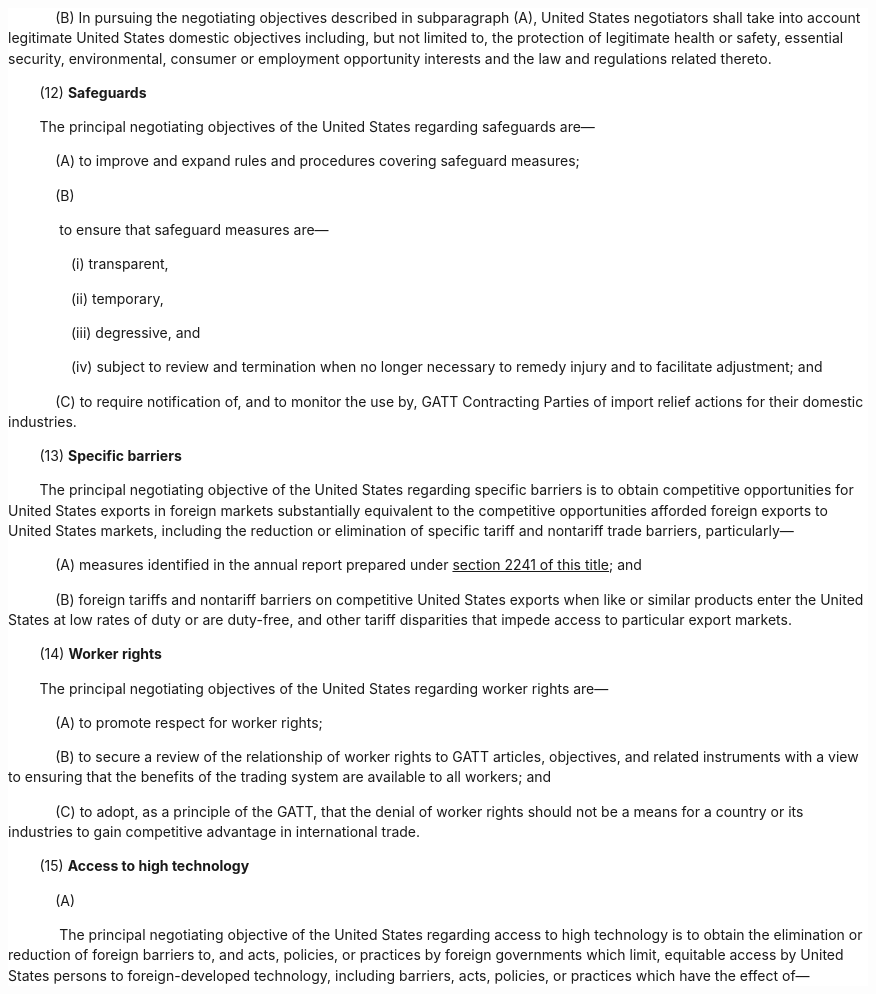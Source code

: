             (B) In pursuing the negotiating objectives described in subparagraph (A), United States negotiators shall take into account legitimate United States domestic objectives including, but not limited to, the protection of legitimate health or safety, essential security, environmental, consumer or employment opportunity interests and the law and regulations related thereto.

        (12) __Safeguards__ 

        The principal negotiating objectives of the United States regarding safeguards are—

            (A) to improve and expand rules and procedures covering safeguard measures;

            (B)

             to ensure that safeguard measures are—

                (i) transparent,

                (ii) temporary,

                (iii) degressive, and

                (iv) subject to review and termination when no longer necessary to remedy injury and to facilitate adjustment; and

            (C) to require notification of, and to monitor the use by, GATT Contracting Parties of import relief actions for their domestic industries.

        (13) __Specific barriers__ 

        The principal negotiating objective of the United States regarding specific barriers is to obtain competitive opportunities for United States exports in foreign markets substantially equivalent to the competitive opportunities afforded foreign exports to United States markets, including the reduction or elimination of specific tariff and nontariff trade barriers, particularly—

            (A) measures identified in the annual report prepared under [section 2241 of this title][/us/usc/t19/s2241]; and

            (B) foreign tariffs and nontariff barriers on competitive United States exports when like or similar products enter the United States at low rates of duty or are duty-free, and other tariff disparities that impede access to particular export markets.

        (14) __Worker rights__ 

        The principal negotiating objectives of the United States regarding worker rights are—

            (A) to promote respect for worker rights;

            (B) to secure a review of the relationship of worker rights to GATT articles, objectives, and related instruments with a view to ensuring that the benefits of the trading system are available to all workers; and

            (C) to adopt, as a principle of the GATT, that the denial of worker rights should not be a means for a country or its industries to gain competitive advantage in international trade.

        (15) __Access to high technology__ 

            (A)

             The principal negotiating objective of the United States regarding access to high technology is to obtain the elimination or reduction of foreign barriers to, and acts, policies, or practices by foreign governments which limit, equitable access by United States persons to foreign-developed technology, including barriers, acts, policies, or practices which have the effect of—


[/us/usc/t19/s2241]: https://publicdocs.github.io/go/links?ns=uslm&ref=%2Fus%2Fusc%2Ft19%2Fs2241
[/us/pl/100/418/s1101]: https://publicdocs.github.io/go/links?ns=uslm&ref=%2Fus%2Fpl%2F100%2F418%2Fs1101
[/us/stat/102/1121]: https://publicdocs.github.io/go/links?ns=uslm&ref=%2Fus%2Fstat%2F102%2F1121
[/us/pl/100/418/s1/a]: https://publicdocs.github.io/go/links?ns=uslm&ref=%2Fus%2Fpl%2F100%2F418%2Fs1%2Fa
[/us/stat/102/1107]: https://publicdocs.github.io/go/links?ns=uslm&ref=%2Fus%2Fstat%2F102%2F1107
[/us/pl/100/418/s1001]: https://publicdocs.github.io/go/links?ns=uslm&ref=%2Fus%2Fpl%2F100%2F418%2Fs1001
[/us/stat/102/1119]: https://publicdocs.github.io/go/links?ns=uslm&ref=%2Fus%2Fstat%2F102%2F1119
[/us/pl/100/418]: https://publicdocs.github.io/go/links?ns=uslm&ref=%2Fus%2Fpl%2F100%2F418
[/us/stat/102/1107]: https://publicdocs.github.io/go/links?ns=uslm&ref=%2Fus%2Fstat%2F102%2F1107
[/us/stat/46/590]: https://publicdocs.github.io/go/links?ns=uslm&ref=%2Fus%2Fstat%2F46%2F590
[/us/usc/t19/s1202]: https://publicdocs.github.io/go/links?ns=uslm&ref=%2Fus%2Fusc%2Ft19%2Fs1202
[/us/pl/100/456]: https://publicdocs.github.io/go/links?ns=uslm&ref=%2Fus%2Fpl%2F100%2F456
[/us/stat/102/1918]: https://publicdocs.github.io/go/links?ns=uslm&ref=%2Fus%2Fstat%2F102%2F1918
[/us/usc/t3/s301]: https://publicdocs.github.io/go/links?ns=uslm&ref=%2Fus%2Fusc%2Ft3%2Fs301
[/us/usc/t19/s2905/a]: https://publicdocs.github.io/go/links?ns=uslm&ref=%2Fus%2Fusc%2Ft19%2Fs2905%2Fa
[/us/usc/t19/s2804]: https://publicdocs.github.io/go/links?ns=uslm&ref=%2Fus%2Fusc%2Ft19%2Fs2804
[/us/usc/t19/s2253]: https://publicdocs.github.io/go/links?ns=uslm&ref=%2Fus%2Fusc%2Ft19%2Fs2253
[/us/usc/t19/s3104]: https://publicdocs.github.io/go/links?ns=uslm&ref=%2Fus%2Fusc%2Ft19%2Fs3104
[/us/usc/t19/s2397]: https://publicdocs.github.io/go/links?ns=uslm&ref=%2Fus%2Fusc%2Ft19%2Fs2397
[/us/usc/t19/s2397]: https://publicdocs.github.io/go/links?ns=uslm&ref=%2Fus%2Fusc%2Ft19%2Fs2397
[/us/usc/t15/s4712/a]: https://publicdocs.github.io/go/links?ns=uslm&ref=%2Fus%2Fusc%2Ft15%2Fs4712%2Fa
[/us/usc/t50/s4616/f]: https://publicdocs.github.io/go/links?ns=uslm&ref=%2Fus%2Fusc%2Ft50%2Fs4616%2Ff
[/us/usc/t15/s78dd–1]: https://publicdocs.github.io/go/links?ns=uslm&ref=%2Fus%2Fusc%2Ft15%2Fs78dd%E2%80%931
[/us/usc/t50/s4565]: https://publicdocs.github.io/go/links?ns=uslm&ref=%2Fus%2Fusc%2Ft50%2Fs4565
[/us/usc/t50/s4501]: https://publicdocs.github.io/go/links?ns=uslm&ref=%2Fus%2Fusc%2Ft50%2Fs4501
[/us/pl/100/418]: https://publicdocs.github.io/go/links?ns=uslm&ref=%2Fus%2Fpl%2F100%2F418
[/us/stat/102/1444]: https://publicdocs.github.io/go/links?ns=uslm&ref=%2Fus%2Fstat%2F102%2F1444
[/us/usc/t41/s10a–10d]: https://publicdocs.github.io/go/links?ns=uslm&ref=%2Fus%2Fusc%2Ft41%2Fs10a%E2%80%9310d
[/us/usc/t41/s10b–1]: https://publicdocs.github.io/go/links?ns=uslm&ref=%2Fus%2Fusc%2Ft41%2Fs10b%E2%80%931
[/us/usc/t19/s2515]: https://publicdocs.github.io/go/links?ns=uslm&ref=%2Fus%2Fusc%2Ft19%2Fs2515
[/us/usc/t5/s601]: https://publicdocs.github.io/go/links?ns=uslm&ref=%2Fus%2Fusc%2Ft5%2Fs601
[/us/usc/t50/s4601]: https://publicdocs.github.io/go/links?ns=uslm&ref=%2Fus%2Fusc%2Ft50%2Fs4601
[/us/usc/t50/s4607/b]: https://publicdocs.github.io/go/links?ns=uslm&ref=%2Fus%2Fusc%2Ft50%2Fs4607%2Fb
[/us/usc/t10/s2532]: https://publicdocs.github.io/go/links?ns=uslm&ref=%2Fus%2Fusc%2Ft10%2Fs2532
[/us/usc/t10/s2532]: https://publicdocs.github.io/go/links?ns=uslm&ref=%2Fus%2Fusc%2Ft10%2Fs2532
[/us/usc/t19/s1332/g]: https://publicdocs.github.io/go/links?ns=uslm&ref=%2Fus%2Fusc%2Ft19%2Fs1332%2Fg